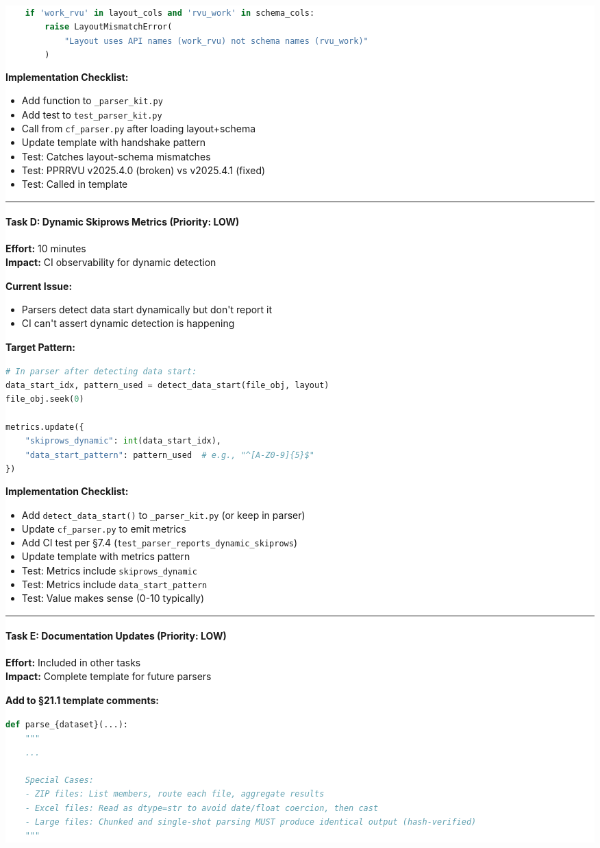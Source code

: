 ```python
    if 'work_rvu' in layout_cols and 'rvu_work' in schema_cols:
        raise LayoutMismatchError(
            "Layout uses API names (work_rvu) not schema names (rvu_work)"
        )
```

**Implementation Checklist:**
-  Add function to `_parser_kit.py`
-  Add test to `test_parser_kit.py`
-  Call from `cf_parser.py` after loading layout+schema
-  Update template with handshake pattern
-  Test: Catches layout-schema mismatches
-  Test: PPRRVU v2025.4.0 (broken) vs v2025.4.1 (fixed)
-  Test: Called in template

---

#### Task D: Dynamic Skiprows Metrics (Priority: LOW)
**Effort:** 10 minutes  
**Impact:** CI observability for dynamic detection

**Current Issue:**
- Parsers detect data start dynamically but don't report it
- CI can't assert dynamic detection is happening

**Target Pattern:**
```python
# In parser after detecting data start:
data_start_idx, pattern_used = detect_data_start(file_obj, layout)
file_obj.seek(0)

metrics.update({
    "skiprows_dynamic": int(data_start_idx),
    "data_start_pattern": pattern_used  # e.g., "^[A-Z0-9]{5}$"
})
```

**Implementation Checklist:**
-  Add `detect_data_start()` to `_parser_kit.py` (or keep in parser)
-  Update `cf_parser.py` to emit metrics
-  Add CI test per §7.4 (`test_parser_reports_dynamic_skiprows`)
-  Update template with metrics pattern
-  Test: Metrics include `skiprows_dynamic`
-  Test: Metrics include `data_start_pattern`
-  Test: Value makes sense (0-10 typically)

---

#### Task E: Documentation Updates (Priority: LOW)
**Effort:** Included in other tasks  
**Impact:** Complete template for future parsers

**Add to §21.1 template comments:**
```python
def parse_{dataset}(...):
    """
    ...
    
    Special Cases:
    - ZIP files: List members, route each file, aggregate results
    - Excel files: Read as dtype=str to avoid date/float coercion, then cast
    - Large files: Chunked and single-shot parsing MUST produce identical output (hash-verified)
    """
```
